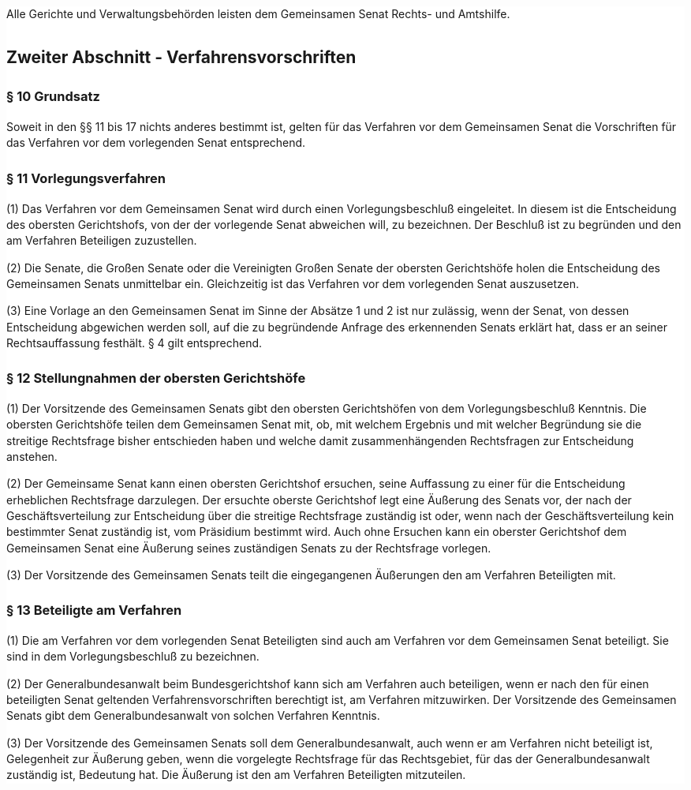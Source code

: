 Alle Gerichte und Verwaltungsbehörden leisten dem Gemeinsamen Senat Rechts- und Amtshilfe.


## Zweiter Abschnitt - Verfahrensvorschriften



### § 10 Grundsatz

Soweit in den §§ 11 bis 17 nichts anderes bestimmt ist, gelten für das Verfahren vor dem Gemeinsamen Senat die Vorschriften für das Verfahren vor dem vorlegenden Senat entsprechend.


### § 11 Vorlegungsverfahren

(1) Das Verfahren vor dem Gemeinsamen Senat wird durch einen Vorlegungsbeschluß eingeleitet. In diesem ist die Entscheidung des obersten Gerichtshofs, von der der vorlegende Senat abweichen will, zu bezeichnen. Der Beschluß ist zu begründen und den am Verfahren Beteiligen zuzustellen.

(2) Die Senate, die Großen Senate oder die Vereinigten Großen Senate der obersten Gerichtshöfe holen die Entscheidung des Gemeinsamen Senats unmittelbar ein. Gleichzeitig ist das Verfahren vor dem vorlegenden Senat auszusetzen.

(3) Eine Vorlage an den Gemeinsamen Senat im Sinne der Absätze 1 und 2 ist nur zulässig, wenn der Senat, von dessen Entscheidung abgewichen werden soll, auf die zu begründende Anfrage des erkennenden Senats erklärt hat, dass er an seiner Rechtsauffassung festhält. § 4 gilt entsprechend.


### § 12 Stellungnahmen der obersten Gerichtshöfe

(1) Der Vorsitzende des Gemeinsamen Senats gibt den obersten Gerichtshöfen von dem Vorlegungsbeschluß Kenntnis. Die obersten Gerichtshöfe teilen dem Gemeinsamen Senat mit, ob, mit welchem Ergebnis und mit welcher Begründung sie die streitige Rechtsfrage bisher entschieden haben und welche damit zusammenhängenden Rechtsfragen zur Entscheidung anstehen.

(2) Der Gemeinsame Senat kann einen obersten Gerichtshof ersuchen, seine Auffassung zu einer für die Entscheidung erheblichen Rechtsfrage darzulegen. Der ersuchte oberste Gerichtshof legt eine Äußerung des Senats vor, der nach der Geschäftsverteilung zur Entscheidung über die streitige Rechtsfrage zuständig ist oder, wenn nach der Geschäftsverteilung kein bestimmter Senat zuständig ist, vom Präsidium bestimmt wird. Auch ohne Ersuchen kann ein oberster Gerichtshof dem Gemeinsamen Senat eine Äußerung seines zuständigen Senats zu der Rechtsfrage vorlegen.

(3) Der Vorsitzende des Gemeinsamen Senats teilt die eingegangenen Äußerungen den am Verfahren Beteiligten mit.


### § 13 Beteiligte am Verfahren

(1) Die am Verfahren vor dem vorlegenden Senat Beteiligten sind auch am Verfahren vor dem Gemeinsamen Senat beteiligt. Sie sind in dem Vorlegungsbeschluß zu bezeichnen.

(2) Der Generalbundesanwalt beim Bundesgerichtshof kann sich am Verfahren auch beteiligen, wenn er nach den für einen beteiligten Senat geltenden Verfahrensvorschriften berechtigt ist, am Verfahren mitzuwirken. Der Vorsitzende des Gemeinsamen Senats gibt dem Generalbundesanwalt von solchen Verfahren Kenntnis.

(3) Der Vorsitzende des Gemeinsamen Senats soll dem Generalbundesanwalt, auch wenn er am Verfahren nicht beteiligt ist, Gelegenheit zur Äußerung geben, wenn die vorgelegte Rechtsfrage für das Rechtsgebiet, für das der Generalbundesanwalt zuständig ist, Bedeutung hat. Die Äußerung ist den am Verfahren Beteiligten mitzuteilen.
